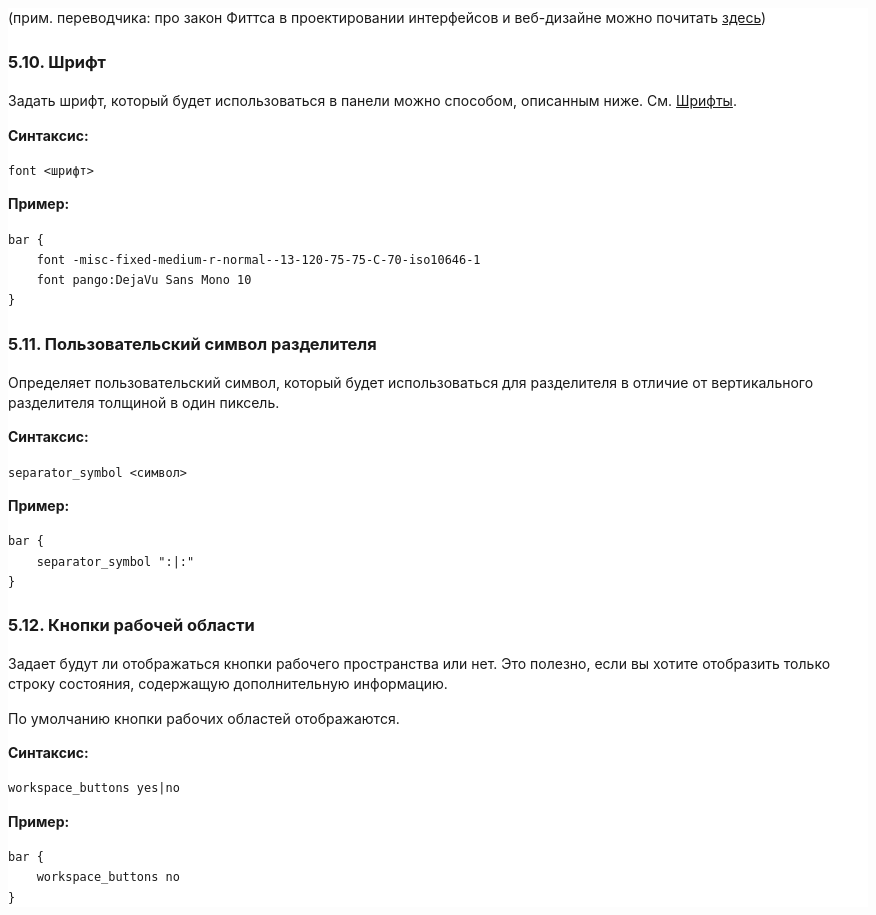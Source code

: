(прим. переводчика: про закон Фиттса в проектировании интерфейсов и веб-дизайне можно почитать [здесь](https://askusers.ru/blog/pravila/zakon-fittsa-v-proektirovanii-interfeysov/))

### 5.10. Шрифт

Задать шрифт, который будет использоваться в панели можно способом, описанным ниже. См. [Шрифты](#fonts).

**Синтаксис:**

```
font <шрифт>
```

**Пример:**

```
bar {
    font -misc-fixed-medium-r-normal--13-120-75-75-C-70-iso10646-1
    font pango:DejaVu Sans Mono 10
}
```

### 5.11. Пользовательский символ разделителя

Определяет пользовательский символ, который будет использоваться для разделителя в отличие от вертикального разделителя толщиной в один пиксель.

**Синтаксис:**

```
separator_symbol <символ>
```

**Пример:**

```
bar {
    separator_symbol ":|:"
}
```

### 5.12. Кнопки рабочей области

Задает будут ли отображаться кнопки рабочего пространства или нет. Это полезно, если вы хотите отобразить только строку состояния, содержащую дополнительную информацию.

По умолчанию кнопки рабочих областей отображаются.

**Синтаксис:**

```
workspace_buttons yes|no
```

**Пример:**

```
bar {
    workspace_buttons no
}
```
